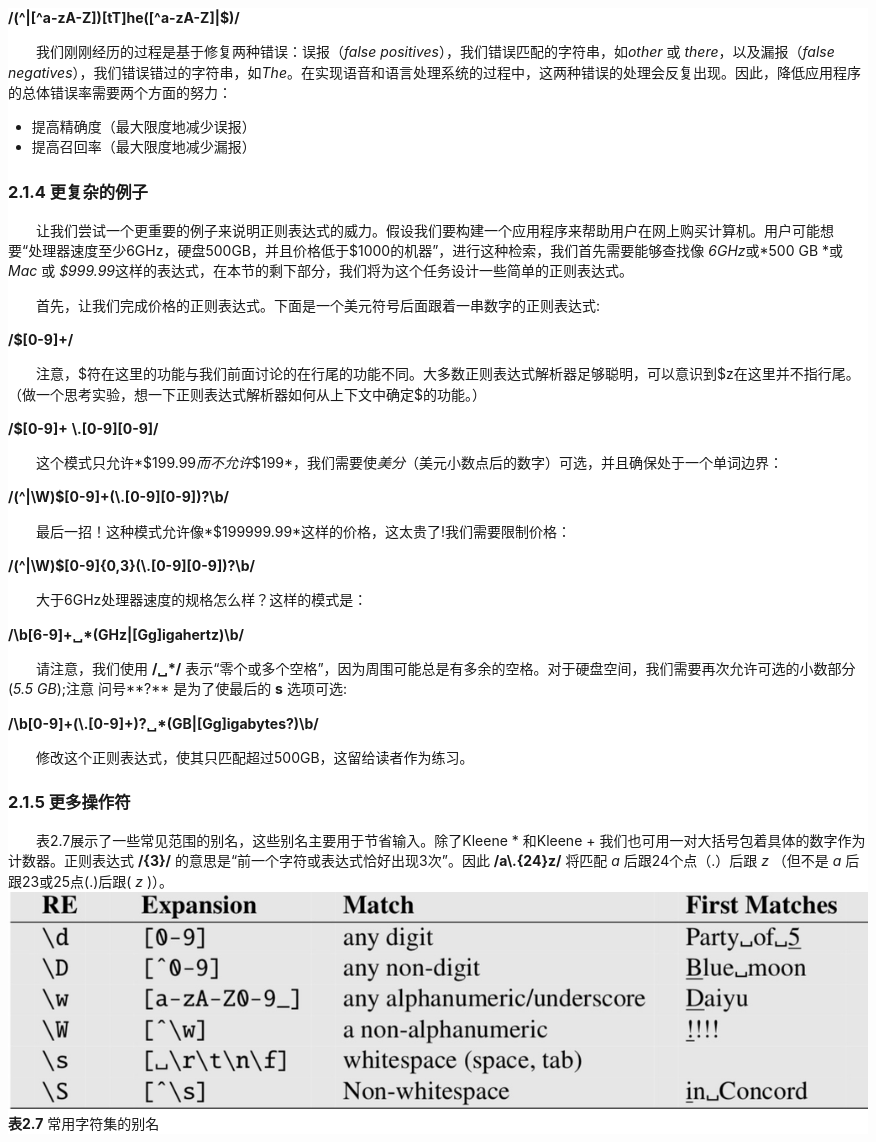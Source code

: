  **/(\^|[\^a-zA-Z])[tT]he([\^a-zA-Z]|\$)/** 

&emsp;&emsp;我们刚刚经历的过程是基于修复两种错误：误报（*false positives*），我们错误匹配的字符串，如*other* 或 *there*，以及漏报（*false negatives*），我们错误错过的字符串，如*The*。在实现语音和语言处理系统的过程中，这两种错误的处理会反复出现。因此，降低应用程序的总体错误率需要两个方面的努力：

- 提高精确度（最大限度地减少误报）
- 提高召回率（最大限度地减少漏报）
### 2.1.4 更复杂的例子
&emsp;&emsp;让我们尝试一个更重要的例子来说明正则表达式的威力。假设我们要构建一个应用程序来帮助用户在网上购买计算机。用户可能想要“处理器速度至少6GHz，硬盘500GB，并且价格低于\$1000的机器”，进行这种检索，我们首先需要能够查找像 *6GHz*或*500 GB *或 *Mac* 或 *\$999.99*这样的表达式，在本节的剩下部分，我们将为这个任务设计一些简单的正则表达式。

&emsp;&emsp;首先，让我们完成价格的正则表达式。下面是一个美元符号后面跟着一串数字的正则表达式:

 **/$[0-9]+/** 

&emsp;&emsp;注意，\$符在这里的功能与我们前面讨论的在行尾的功能不同。大多数正则表达式解析器足够聪明，可以意识到\$z在这里并不指行尾。（做一个思考实验，想一下正则表达式解析器如何从上下文中确定\$的功能。）

 **/$[0-9]+**
**\\.\[0-9]\[0-9]/** 

&emsp;&emsp;这个模式只允许*\$199.99*而不允许*\$199*，我们需要使*美分*（美元小数点后的数字）可选，并且确保处于一个单词边界：

 **/(\^|\W)\$\[0-9]+(\\.\[0-9]\[0-9])?\b/** 

&emsp;&emsp;最后一招！这种模式允许像*\$199999.99*这样的价格，这太贵了!我们需要限制价格：

 **/(\^|\W)\$\[0-9]{0,3}\(\\.\[0-9]\[0-9])?\b/** 

&emsp;&emsp;大于6GHz处理器速度的规格怎么样？这样的模式是：

 **/\b\[6-9]+␣\*\(GHz|\[Gg]igahertz)\b/** 

&emsp;&emsp;请注意，我们使用 **/␣\*/** 表示“零个或多个空格”，因为周围可能总是有多余的空格。对于硬盘空间，我们需要再次允许可选的小数部分(*5.5 GB*);注意 问号**?** 是为了使最后的  **s**  选项可选:

 **/\b\[0-9]+\(\\.\[0-9]+)?␣\*\(GB|\[Gg]igabytes?)\b/** 

&emsp;&emsp;修改这个正则表达式，使其只匹配超过500GB，这留给读者作为练习。

### 2.1.5 更多操作符

&emsp;&emsp;表2.7展示了一些常见范围的别名，这些别名主要用于节省输入。除了Kleene \* 和Kleene \+ 我们也可用一对大括号包着具体的数字作为计数器。正则表达式 **/{3}/** 的意思是“前一个字符或表达式恰好出现3次”。因此 **/a\\.{24}z/** 将匹配  *a*  后跟24个点（\.）后跟  *z*  （但不是  *a*  后跟23或25点(\.)后跟(  *z*  )）。
![image-20190516195309454](images/figure2.7.png)
**表2.7**  常用字符集的别名

